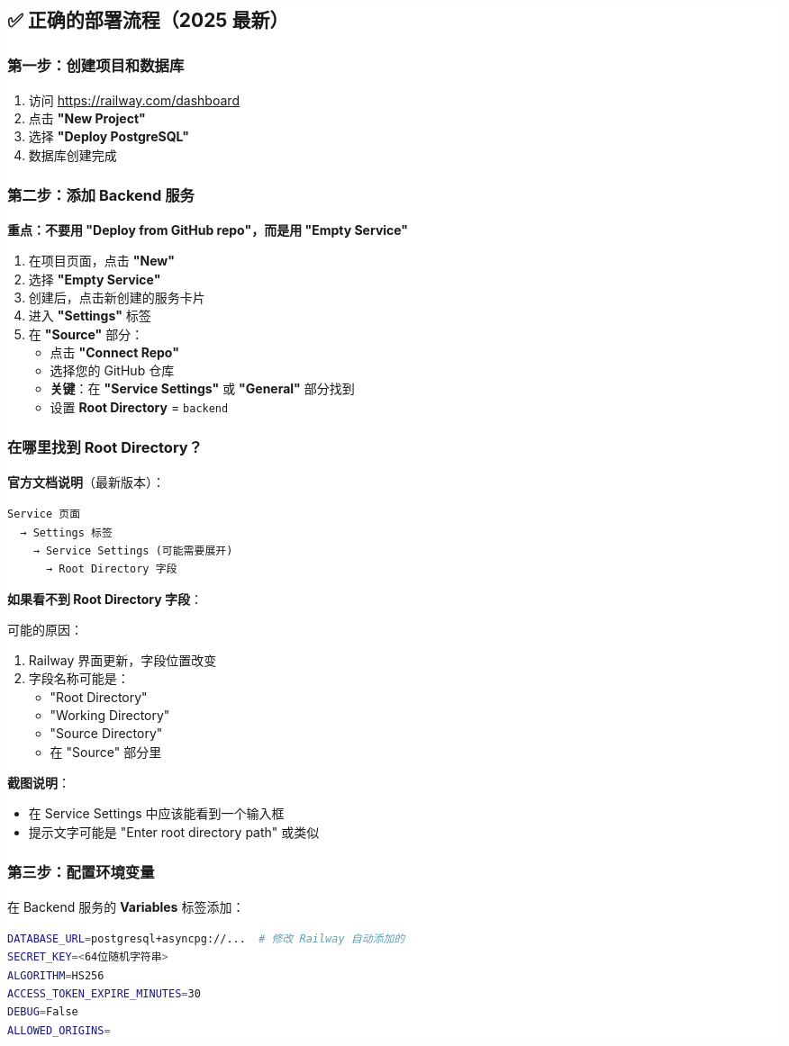 
## ✅ 正确的部署流程（2025 最新）

### 第一步：创建项目和数据库

1. 访问 https://railway.com/dashboard
2. 点击 **"New Project"**
3. 选择 **"Deploy PostgreSQL"**
4. 数据库创建完成

### 第二步：添加 Backend 服务

**重点：不要用 "Deploy from GitHub repo"，而是用 "Empty Service"**

1. 在项目页面，点击 **"New"**
2. 选择 **"Empty Service"**
3. 创建后，点击新创建的服务卡片
4. 进入 **"Settings"** 标签
5. 在 **"Source"** 部分：
   - 点击 **"Connect Repo"**
   - 选择您的 GitHub 仓库
   - **关键**：在 **"Service Settings"** 或 **"General"** 部分找到
   - 设置 **Root Directory** = `backend`

### 在哪里找到 Root Directory？

**官方文档说明**（最新版本）：

```
Service 页面
  → Settings 标签
    → Service Settings (可能需要展开)
      → Root Directory 字段
```

**如果看不到 Root Directory 字段**：

可能的原因：
1. Railway 界面更新，字段位置改变
2. 字段名称可能是：
   - "Root Directory"
   - "Working Directory"
   - "Source Directory"
   - 在 "Source" 部分里

**截图说明**：
- 在 Service Settings 中应该能看到一个输入框
- 提示文字可能是 "Enter root directory path" 或类似

### 第三步：配置环境变量

在 Backend 服务的 **Variables** 标签添加：

```bash
DATABASE_URL=postgresql+asyncpg://...  # 修改 Railway 自动添加的
SECRET_KEY=<64位随机字符串>
ALGORITHM=HS256
ACCESS_TOKEN_EXPIRE_MINUTES=30
DEBUG=False
ALLOWED_ORIGINS=
```

